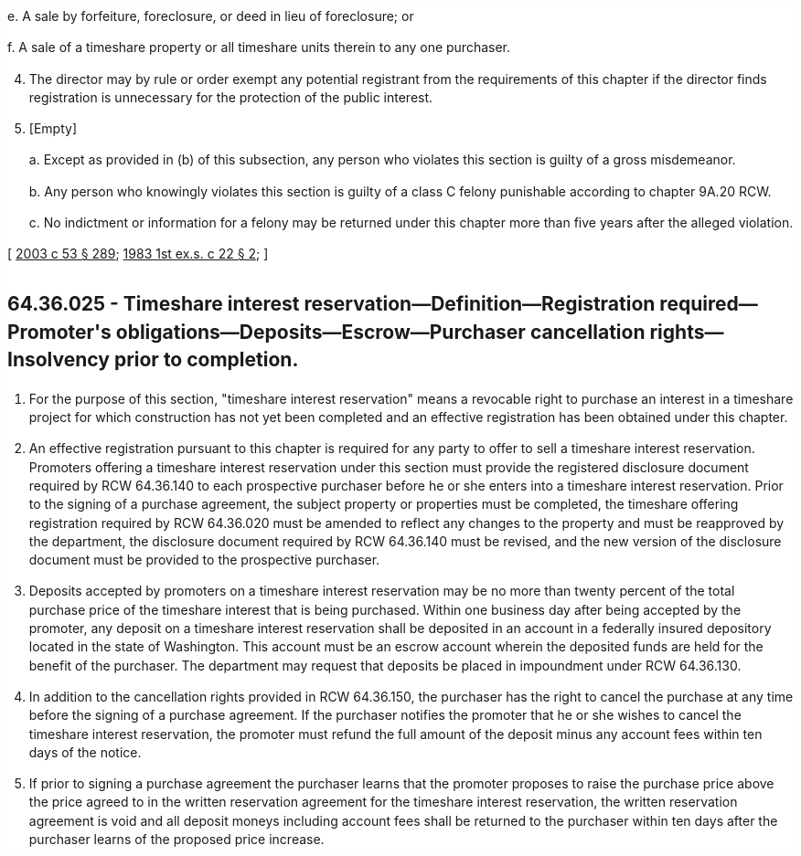    e. A sale by forfeiture, foreclosure, or deed in lieu of foreclosure; or

   f. A sale of a timeshare property or all timeshare units therein to any one purchaser.

4. The director may by rule or order exempt any potential registrant from the requirements of this chapter if the director finds registration is unnecessary for the protection of the public interest.

5. [Empty]

   a. Except as provided in (b) of this subsection, any person who violates this section is guilty of a gross misdemeanor.

   b. Any person who knowingly violates this section is guilty of a class C felony punishable according to chapter 9A.20 RCW.

   c. No indictment or information for a felony may be returned under this chapter more than five years after the alleged violation.

\[ [2003 c 53 § 289](https://lawfilesext.leg.wa.gov/biennium/2003-04/Pdf/Bills/Session%20Laws/Senate/5758.SL.pdf?cite=2003%20c%2053%20§%20289); [1983 1st ex.s. c 22 § 2](https://leg.wa.gov/CodeReviser/documents/sessionlaw/1983ex1c22.pdf?cite=1983%201st%20ex.s.%20c%2022%20§%202); \]

## 64.36.025 - Timeshare interest reservation—Definition—Registration required—Promoter's obligations—Deposits—Escrow—Purchaser cancellation rights—Insolvency prior to completion.
1. For the purpose of this section, "timeshare interest reservation" means a revocable right to purchase an interest in a timeshare project for which construction has not yet been completed and an effective registration has been obtained under this chapter.

2. An effective registration pursuant to this chapter is required for any party to offer to sell a timeshare interest reservation. Promoters offering a timeshare interest reservation under this section must provide the registered disclosure document required by RCW 64.36.140 to each prospective purchaser before he or she enters into a timeshare interest reservation. Prior to the signing of a purchase agreement, the subject property or properties must be completed, the timeshare offering registration required by RCW 64.36.020 must be amended to reflect any changes to the property and must be reapproved by the department, the disclosure document required by RCW 64.36.140 must be revised, and the new version of the disclosure document must be provided to the prospective purchaser.

3. Deposits accepted by promoters on a timeshare interest reservation may be no more than twenty percent of the total purchase price of the timeshare interest that is being purchased. Within one business day after being accepted by the promoter, any deposit on a timeshare interest reservation shall be deposited in an account in a federally insured depository located in the state of Washington. This account must be an escrow account wherein the deposited funds are held for the benefit of the purchaser. The department may request that deposits be placed in impoundment under RCW 64.36.130.

4. In addition to the cancellation rights provided in RCW 64.36.150, the purchaser has the right to cancel the purchase at any time before the signing of a purchase agreement. If the purchaser notifies the promoter that he or she wishes to cancel the timeshare interest reservation, the promoter must refund the full amount of the deposit minus any account fees within ten days of the notice.

5. If prior to signing a purchase agreement the purchaser learns that the promoter proposes to raise the purchase price above the price agreed to in the written reservation agreement for the timeshare interest reservation, the written reservation agreement is void and all deposit moneys including account fees shall be returned to the purchaser within ten days after the purchaser learns of the proposed price increase.
